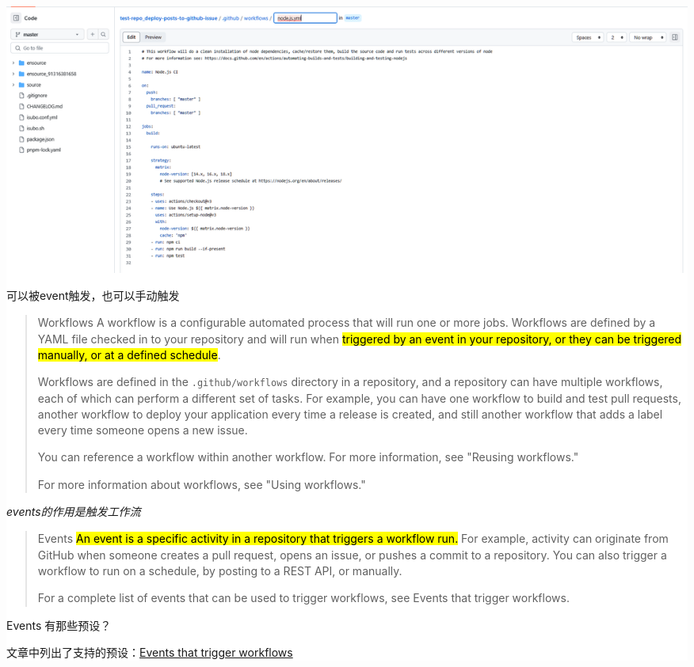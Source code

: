 ![Alt text](image.png)

可以被event触发，也可以手动触发


> Workflows
> A workflow is a configurable automated process that will run one or more jobs. Workflows are defined by a YAML file checked in to your repository and will run when <mark>triggered by an event in your repository, or they can be triggered manually, or at a defined schedule</mark>.
>
> Workflows are defined in the `.github/workflows` directory in a repository, and a repository can have multiple workflows, each of which can perform a different set of tasks. For example, you can have one workflow to build and test pull requests, another workflow to deploy your application every time a release is created, and still another workflow that adds a label every time someone opens a new issue.
> 
> You can reference a workflow within another workflow. For more information, see "Reusing workflows."
> 
> For more information about workflows, see "Using workflows."


*events的作用是触发工作流*

> Events
> <mark>An event is a specific activity in a repository that triggers a workflow run.</mark> For example, activity can originate from GitHub when someone creates a pull request, opens an issue, or pushes a commit to a repository. You can also trigger a workflow to run on a schedule, by posting to a REST API, or manually.
>
> For a complete list of events that can be used to trigger workflows, see Events that trigger workflows.

Events 有那些预设？

文章中列出了支持的预设：[Events that trigger workflows](https://docs.github.com/en/actions/using-workflows/events-that-trigger-workflows)
